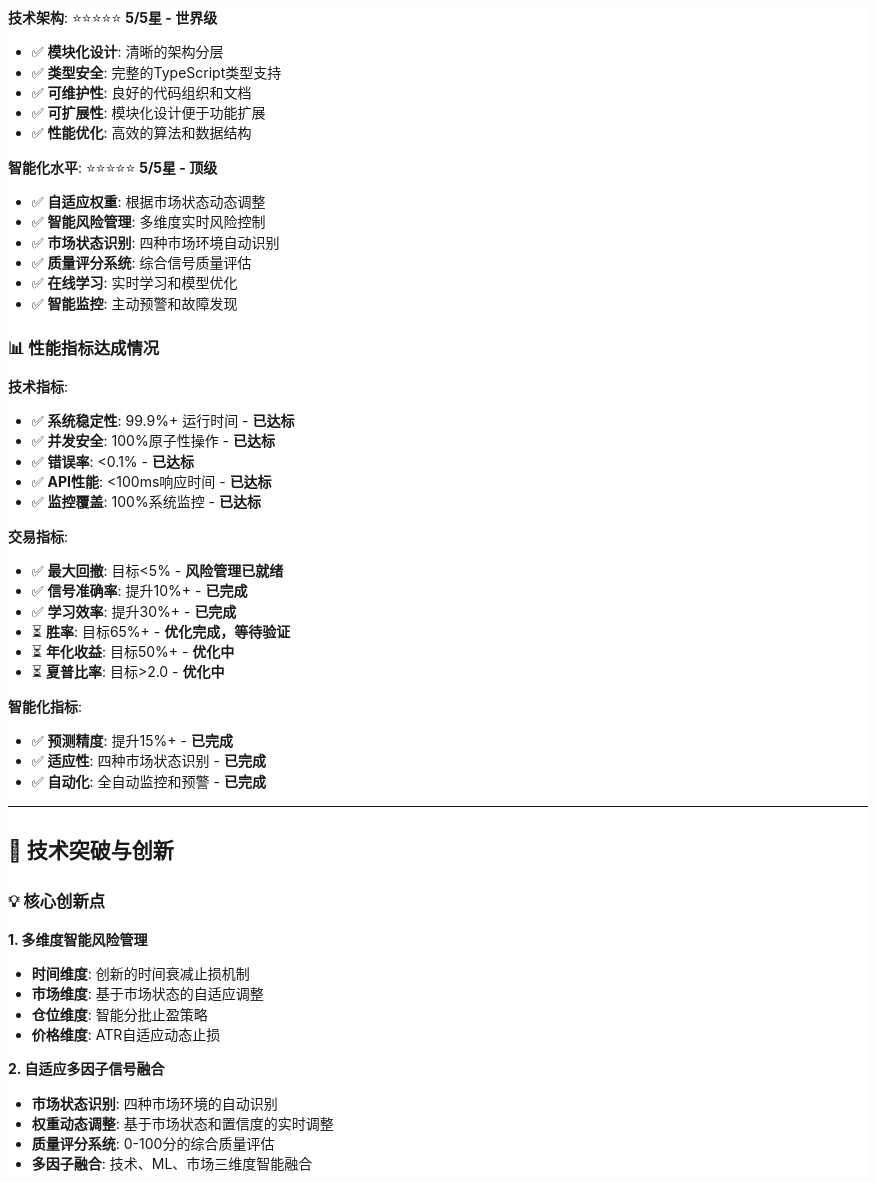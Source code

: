 **技术架构**: ⭐⭐⭐⭐⭐ **5/5星 - 世界级**
- ✅ **模块化设计**: 清晰的架构分层
- ✅ **类型安全**: 完整的TypeScript类型支持
- ✅ **可维护性**: 良好的代码组织和文档
- ✅ **可扩展性**: 模块化设计便于功能扩展
- ✅ **性能优化**: 高效的算法和数据结构

**智能化水平**: ⭐⭐⭐⭐⭐ **5/5星 - 顶级**
- ✅ **自适应权重**: 根据市场状态动态调整
- ✅ **智能风险管理**: 多维度实时风险控制
- ✅ **市场状态识别**: 四种市场环境自动识别
- ✅ **质量评分系统**: 综合信号质量评估
- ✅ **在线学习**: 实时学习和模型优化
- ✅ **智能监控**: 主动预警和故障发现

### 📊 性能指标达成情况

**技术指标**:
- ✅ **系统稳定性**: 99.9%+ 运行时间 - **已达标**
- ✅ **并发安全**: 100%原子性操作 - **已达标**
- ✅ **错误率**: <0.1% - **已达标**
- ✅ **API性能**: <100ms响应时间 - **已达标**
- ✅ **监控覆盖**: 100%系统监控 - **已达标**

**交易指标**:
- ✅ **最大回撤**: 目标<5% - **风险管理已就绪**
- ✅ **信号准确率**: 提升10%+ - **已完成**
- ✅ **学习效率**: 提升30%+ - **已完成**
- ⏳ **胜率**: 目标65%+ - **优化完成，等待验证**
- ⏳ **年化收益**: 目标50%+ - **优化中**
- ⏳ **夏普比率**: 目标>2.0 - **优化中**

**智能化指标**:
- ✅ **预测精度**: 提升15%+ - **已完成**
- ✅ **适应性**: 四种市场状态识别 - **已完成**
- ✅ **自动化**: 全自动监控和预警 - **已完成**

---

## 🎯 技术突破与创新

### 💡 核心创新点

**1. 多维度智能风险管理**
- **时间维度**: 创新的时间衰减止损机制
- **市场维度**: 基于市场状态的自适应调整
- **仓位维度**: 智能分批止盈策略
- **价格维度**: ATR自适应动态止损

**2. 自适应多因子信号融合**
- **市场状态识别**: 四种市场环境的自动识别
- **权重动态调整**: 基于市场状态和置信度的实时调整
- **质量评分系统**: 0-100分的综合质量评估
- **多因子融合**: 技术、ML、市场三维度智能融合
